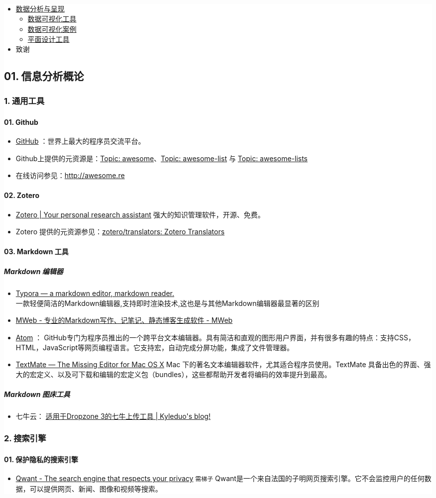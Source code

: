 - [数据分析与呈现](https://github.com/AIHackers/IAToolkit#%E6%95%B0%E6%8D%AE%E5%88%86%E6%9E%90%E4%B8%8E%E5%91%88%E7%8E%B0)
  - [数据可视化工具](https://github.com/AIHackers/IAToolkit#%E6%95%B0%E6%8D%AE%E5%8F%AF%E8%A7%86%E5%8C%96%E5%B7%A5%E5%85%B7)
  - [数据可视化案例](https://github.com/AIHackers/IAToolkit#%E6%95%B0%E6%8D%AE%E5%8F%AF%E8%A7%86%E5%8C%96%E6%A1%88%E4%BE%8B)
  - [平面设计工具](https://github.com/HineBlack/IAToolkit#%E5%B9%B3%E9%9D%A2%E8%AE%BE%E8%AE%A1%E5%B7%A5%E5%85%B7)
- 致谢

## 01. 信息分析概论

### 1. 通用工具

#### 01. Github  

- [GitHub](https://github.com/) ：世界上最大的程序员交流平台。

- Github上提供的元资源是：[Topic: awesome](https://github.com/topics/awesome?o=desc&s=stars)、[Topic: awesome-list](https://github.com/topics/awesome-list?o=desc&s=stars) 与 [Topic: awesome-lists](https://github.com/topics/awesome-lists?o=desc&s=stars)
- 在线访问参见：http://awesome.re

#### 02. Zotero

- [Zotero | Your personal research assistant](https://www.zotero.org/)  强大的知识管理软件，开源、免费。

- Zotero 提供的元资源参见：[zotero/translators: Zotero Translators](https://github.com/zotero/translators)

#### 03. Markdown 工具

##### Markdown 编辑器

- [Typora — a markdown editor, markdown reader.](https://typora.io/)  
  一款轻便简洁的Markdown编辑器,支持即时渲染技术,这也是与其他Markdown编辑器最显著的区别

- [MWeb - 专业的Markdown写作、记笔记、静态博客生成软件 - MWeb](http://zh.mweb.im/)  
- [Atom](https://atom.io/) ：
  GitHub专门为程序员推出的一个跨平台文本编辑器。具有简洁和直观的图形用户界面，并有很多有趣的特点：支持CSS，HTML，JavaScript等网页编程语言。它支持宏，自动完成分屏功能，集成了文件管理器。
- [TextMate — The Missing Editor for Mac OS X](https://macromates.com/)
  Mac 下的著名文本编辑器软件，尤其适合程序员使用。TextMate 具备出色的界面、强大的宏定义、以及可下载和编辑的宏定义包（bundles），这些都帮助开发者将编码的效率提升到最高。

##### Markdown 图床工具

- 七牛云： [适用于Dropzone 3的七牛上传工具 | Kyleduo's blog!](https://blog.kyleduo.com/2017/02/27/qiniu-upload-for-dropzone/)

### 2. 搜索引擎

#### 01. 保护隐私的搜索引擎

- [Qwant - The search engine that respects your privacy](https://www.qwant.com/) `需梯子`
  Qwant是一个来自法国的子明网页搜索引擎。它不会监控用户的任何数据，可以提供网页、新闻、图像和视频等搜索。

